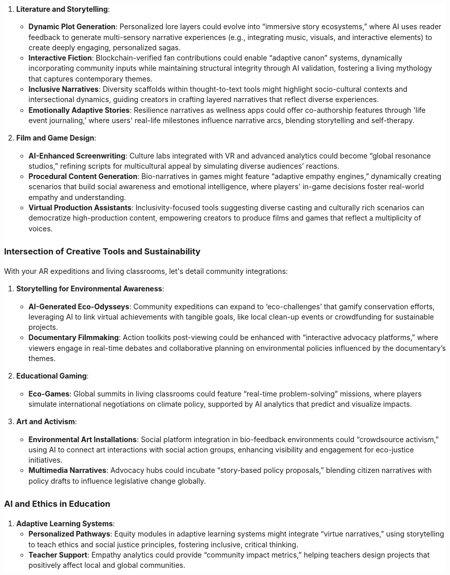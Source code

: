 1. **Literature and Storytelling**:
   - **Dynamic Plot Generation**: Personalized lore layers could evolve into “immersive story ecosystems,” where AI uses reader feedback to generate multi-sensory narrative experiences (e.g., integrating music, visuals, and interactive elements) to create deeply engaging, personalized sagas.
   - **Interactive Fiction**: Blockchain-verified fan contributions could enable “adaptive canon” systems, dynamically incorporating community inputs while maintaining structural integrity through AI validation, fostering a living mythology that captures contemporary themes.
   - **Inclusive Narratives**: Diversity scaffolds within thought-to-text tools might highlight socio-cultural contexts and intersectional dynamics, guiding creators in crafting layered narratives that reflect diverse experiences.
   - **Emotionally Adaptive Stories**: Resilience narratives as wellness apps could offer co-authorship features through 'life event journaling,' where users' real-life milestones influence narrative arcs, blending storytelling and self-therapy.

2. **Film and Game Design**:
   - **AI-Enhanced Screenwriting**: Culture labs integrated with VR and advanced analytics could become “global resonance studios,” refining scripts for multicultural appeal by simulating diverse audiences’ reactions.
   - **Procedural Content Generation**: Bio-narratives in games might feature “adaptive empathy engines,” dynamically creating scenarios that build social awareness and emotional intelligence, where players' in-game decisions foster real-world empathy and understanding.
   - **Virtual Production Assistants**: Inclusivity-focused tools suggesting diverse casting and culturally rich scenarios can democratize high-production content, empowering creators to produce films and games that reflect a multiplicity of voices.

### **Intersection of Creative Tools and Sustainability**

With your AR expeditions and living classrooms, let's detail community integrations:

1. **Storytelling for Environmental Awareness**:
   - **AI-Generated Eco-Odysseys**: Community expeditions can expand to ‘eco-challenges’ that gamify conservation efforts, leveraging AI to link virtual achievements with tangible goals, like local clean-up events or crowdfunding for sustainable projects.
   - **Documentary Filmmaking**: Action toolkits post-viewing could be enhanced with “interactive advocacy platforms,” where viewers engage in real-time debates and collaborative planning on environmental policies influenced by the documentary’s themes.

2. **Educational Gaming**:
   - **Eco-Games**: Global summits in living classrooms could feature “real-time problem-solving” missions, where players simulate international negotiations on climate policy, supported by AI analytics that predict and visualize impacts.

3. **Art and Activism**:
   - **Environmental Art Installations**: Social platform integration in bio-feedback environments could “crowdsource activism,” using AI to connect art interactions with social action groups, enhancing visibility and engagement for eco-justice initiatives.
   - **Multimedia Narratives**: Advocacy hubs could incubate “story-based policy proposals,” blending citizen narratives with policy drafts to influence legislative change globally.

### **AI and Ethics in Education**

1. **Adaptive Learning Systems**:
   - **Personalized Pathways**: Equity modules in adaptive learning systems might integrate “virtue narratives,” using storytelling to teach ethics and social justice principles, fostering inclusive, critical thinking.
   - **Teacher Support**: Empathy analytics could provide “community impact metrics,” helping teachers design projects that positively affect local and global communities.
